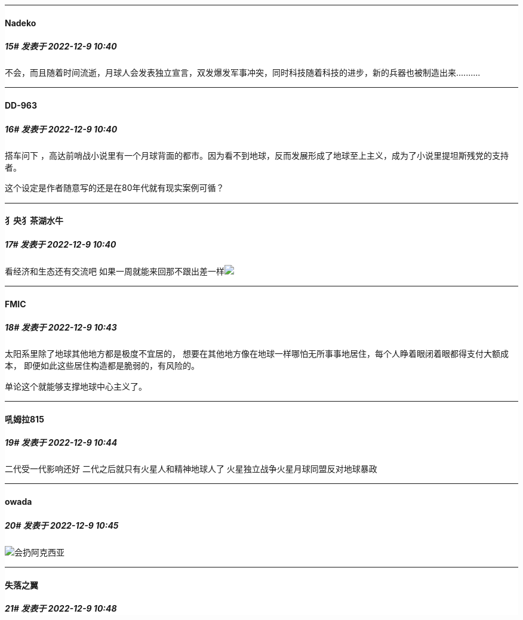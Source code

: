 *****

####  Nadeko  
##### 15#       发表于 2022-12-9 10:40

不会，而且随着时间流逝，月球人会发表独立宣言，双发爆发军事冲突，同时科技随着科技的进步，新的兵器也被制造出来..........

*****

####  DD-963  
##### 16#       发表于 2022-12-9 10:40

搭车问下 ，高达前哨战小说里有一个月球背面的都市。因为看不到地球，反而发展形成了地球至上主义，成为了小说里提坦斯残党的支持者。

这个设定是作者随意写的还是在80年代就有现实案例可循？ 

*****

####  犭央犭茶湖水牛  
##### 17#       发表于 2022-12-9 10:40

看经济和生态还有交流吧
如果一周就能来回那不跟出差一样<img src="https://static.saraba1st.com/image/smiley/face2017/065.png" referrerpolicy="no-referrer">

*****

####  FMIC  
##### 18#       发表于 2022-12-9 10:43

太阳系里除了地球其他地方都是极度不宜居的，
想要在其他地方像在地球一样哪怕无所事事地居住，每个人睁着眼闭着眼都得支付大额成本，
即便如此这些居住构造都是脆弱的，有风险的。

单论这个就能够支撑地球中心主义了。

*****

####  吼姆拉815  
##### 19#       发表于 2022-12-9 10:44

二代受一代影响还好 二代之后就只有火星人和精神地球人了 火星独立战争火星月球同盟反对地球暴政

*****

####  owada  
##### 20#       发表于 2022-12-9 10:45

<img src="https://static.saraba1st.com/image/smiley/face2017/067.png" referrerpolicy="no-referrer">会扔阿克西亚

*****

####  失落之翼  
##### 21#       发表于 2022-12-9 10:48
